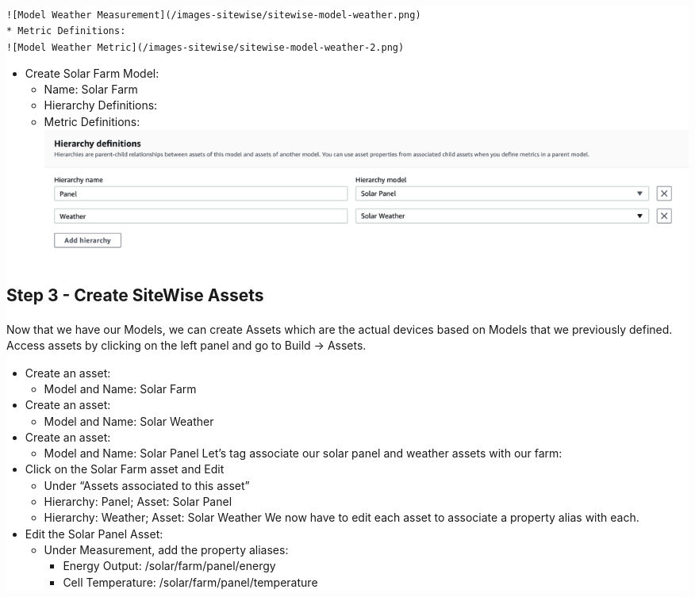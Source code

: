     ![Model Weather Measurement](/images-sitewise/sitewise-model-weather.png)
    * Metric Definitions:
    ![Model Weather Metric](/images-sitewise/sitewise-model-weather-2.png)
* Create Solar Farm Model:
    * Name: Solar Farm
    * Hierarchy Definitions:
    * Metric Definitions:
    ![Model Farm](/images-sitewise/sitewise-model-farm.png)

## Step 3 - Create SiteWise Assets
Now that we have our Models, we can create Assets which are the actual devices based on Models that we previously defined. Access assets by clicking on the left panel and go to Build → Assets.
* Create an asset:
    * Model and Name: Solar Farm
* Create an asset:
    * Model and Name: Solar Weather
* Create an asset:
    * Model and Name: Solar Panel
Let’s tag associate our solar panel and weather assets with our farm:
* Click on the Solar Farm asset and Edit
    * Under “Assets associated to this asset”
    * Hierarchy: Panel; Asset: Solar Panel
    * Hierarchy: Weather; Asset: Solar Weather
We now have to edit each asset to associate a property alias with each.
* Edit the Solar Panel Asset:
    * Under Measurement, add the property aliases:
        * Energy Output: /solar/farm/panel/energy
        * Cell Temperature: /solar/farm/panel/temperature